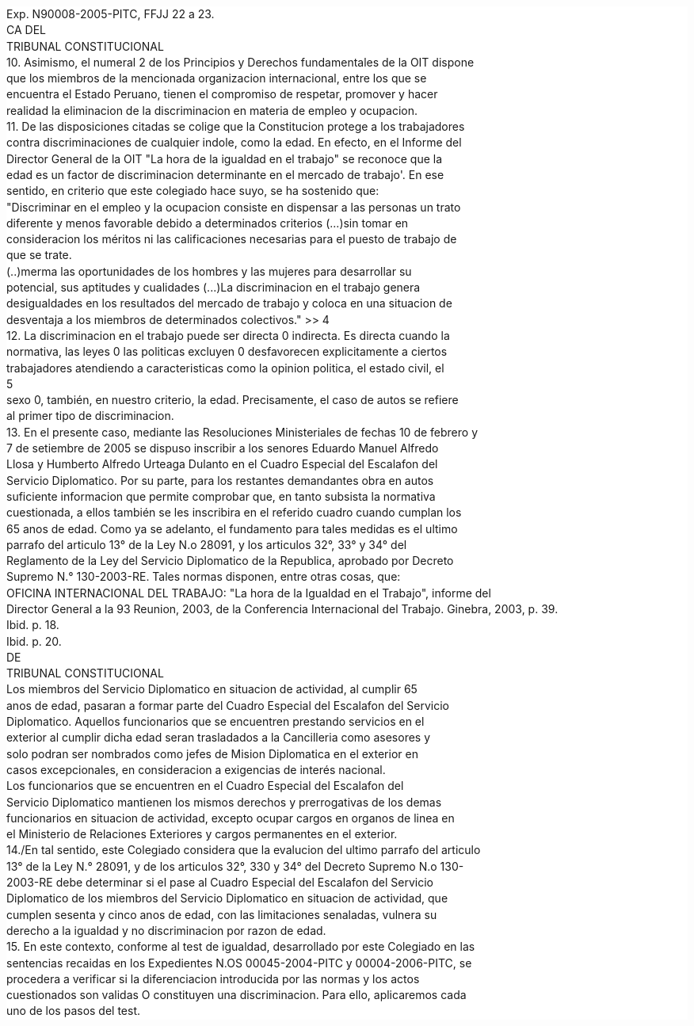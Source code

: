 Exp. N90008-2005-PITC, FFJJ 22 a 23.  
CA DEL  
TRIBUNAL CONSTITUCIONAL  
10. Asimismo, el numeral 2 de los Principios y Derechos fundamentales de la OIT dispone  
que los miembros de la mencionada organizacion internacional, entre los que se  
encuentra el Estado Peruano, tienen el compromiso de respetar, promover y hacer  
realidad la eliminacion de la discriminacion en materia de empleo y ocupacion.  
11. De las disposiciones citadas se colige que la Constitucion protege a los trabajadores  
contra discriminaciones de cualquier indole, como la edad. En efecto, en el Informe del  
Director General de la OIT "La hora de la igualdad en el trabajo" se reconoce que la  
edad es un factor de discriminacion determinante en el mercado de trabajo'. En ese  
sentido, en criterio que este colegiado hace suyo, se ha sostenido que:  
"Discriminar en el empleo y la ocupacion consiste en dispensar a las personas un trato  
diferente y menos favorable debido a determinados criterios (...)sin tomar en  
consideracion los méritos ni las calificaciones necesarias para el puesto de trabajo de  
que se trate.  
(..)merma las oportunidades de los hombres y las mujeres para desarrollar su  
potencial, sus aptitudes y cualidades (...)La discriminacion en el trabajo genera  
desigualdades en los resultados del mercado de trabajo y coloca en una situacion de  
desventaja a los miembros de determinados colectivos." >> 4  
12. La discriminacion en el trabajo puede ser directa 0 indirecta. Es directa cuando la  
normativa, las leyes 0 las politicas excluyen 0 desfavorecen explicitamente a ciertos  
trabajadores atendiendo a caracteristicas como la opinion politica, el estado civil, el  
5  
sexo 0, también, en nuestro criterio, la edad. Precisamente, el caso de autos se refiere  
al primer tipo de discriminacion.  
13. En el presente caso, mediante las Resoluciones Ministeriales de fechas 10 de febrero y  
7 de setiembre de 2005 se dispuso inscribir a los senores Eduardo Manuel Alfredo  
Llosa y Humberto Alfredo Urteaga Dulanto en el Cuadro Especial del Escalafon del  
Servicio Diplomatico. Por su parte, para los restantes demandantes obra en autos  
suficiente informacion que permite comprobar que, en tanto subsista la normativa  
cuestionada, a ellos también se les inscribira en el referido cuadro cuando cumplan los  
65 anos de edad. Como ya se adelanto, el fundamento para tales medidas es el ultimo  
parrafo del articulo 13° de la Ley N.o 28091, y los articulos 32°, 33° y 34° del  
Reglamento de la Ley del Servicio Diplomatico de la Republica, aprobado por Decreto  
Supremo N.° 130-2003-RE. Tales normas disponen, entre otras cosas, que:  
OFICINA INTERNACIONAL DEL TRABAJO: "La hora de la Igualdad en el Trabajo", informe del  
Director General a la 93 Reunion, 2003, de la Conferencia Internacional del Trabajo. Ginebra, 2003, p. 39.  
Ibid. p. 18.  
Ibid. p. 20.  
DE  
TRIBUNAL CONSTITUCIONAL  
Los miembros del Servicio Diplomatico en situacion de actividad, al cumplir 65  
anos de edad, pasaran a formar parte del Cuadro Especial del Escalafon del Servicio  
Diplomatico. Aquellos funcionarios que se encuentren prestando servicios en el  
exterior al cumplir dicha edad seran trasladados a la Cancilleria como asesores y  
solo podran ser nombrados como jefes de Mision Diplomatica en el exterior en  
casos excepcionales, en consideracion a exigencias de interés nacional.  
Los funcionarios que se encuentren en el Cuadro Especial del Escalafon del  
Servicio Diplomatico mantienen los mismos derechos y prerrogativas de los demas  
funcionarios en situacion de actividad, excepto ocupar cargos en organos de linea en  
el Ministerio de Relaciones Exteriores y cargos permanentes en el exterior.  
14./En tal sentido, este Colegiado considera que la evalucion del ultimo parrafo del articulo  
13° de la Ley N.° 28091, y de los articulos 32°, 330 y 34° del Decreto Supremo N.o 130-  
2003-RE debe determinar si el pase al Cuadro Especial del Escalafon del Servicio  
Diplomatico de los miembros del Servicio Diplomatico en situacion de actividad, que  
cumplen sesenta y cinco anos de edad, con las limitaciones senaladas, vulnera su  
derecho a la igualdad y no discriminacion por razon de edad.  
15. En este contexto, conforme al test de igualdad, desarrollado por este Colegiado en las  
sentencias recaidas en los Expedientes N.OS 00045-2004-PITC y 00004-2006-PITC, se  
procedera a verificar si la diferenciacion introducida por las normas y los actos  
cuestionados son validas O constituyen una discriminacion. Para ello, aplicaremos cada  
uno de los pasos del test.  